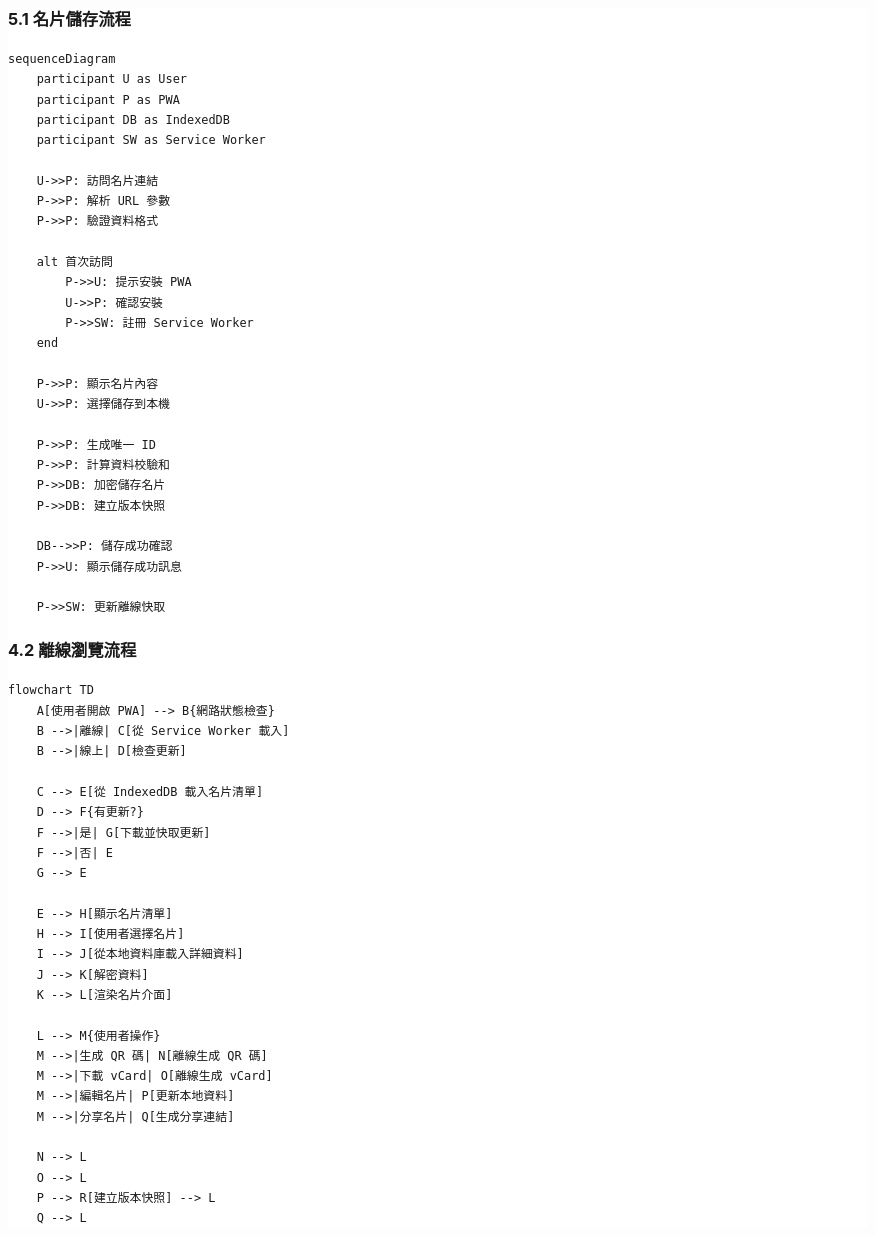 ### 5.1 名片儲存流程

```mermaid
sequenceDiagram
    participant U as User
    participant P as PWA
    participant DB as IndexedDB
    participant SW as Service Worker
    
    U->>P: 訪問名片連結
    P->>P: 解析 URL 參數
    P->>P: 驗證資料格式
    
    alt 首次訪問
        P->>U: 提示安裝 PWA
        U->>P: 確認安裝
        P->>SW: 註冊 Service Worker
    end
    
    P->>P: 顯示名片內容
    U->>P: 選擇儲存到本機
    
    P->>P: 生成唯一 ID
    P->>P: 計算資料校驗和
    P->>DB: 加密儲存名片
    P->>DB: 建立版本快照
    
    DB-->>P: 儲存成功確認
    P->>U: 顯示儲存成功訊息
    
    P->>SW: 更新離線快取
```

### 4.2 離線瀏覽流程

```mermaid
flowchart TD
    A[使用者開啟 PWA] --> B{網路狀態檢查}
    B -->|離線| C[從 Service Worker 載入]
    B -->|線上| D[檢查更新]
    
    C --> E[從 IndexedDB 載入名片清單]
    D --> F{有更新?}
    F -->|是| G[下載並快取更新]
    F -->|否| E
    G --> E
    
    E --> H[顯示名片清單]
    H --> I[使用者選擇名片]
    I --> J[從本地資料庫載入詳細資料]
    J --> K[解密資料]
    K --> L[渲染名片介面]
    
    L --> M{使用者操作}
    M -->|生成 QR 碼| N[離線生成 QR 碼]
    M -->|下載 vCard| O[離線生成 vCard]
    M -->|編輯名片| P[更新本地資料]
    M -->|分享名片| Q[生成分享連結]
    
    N --> L
    O --> L
    P --> R[建立版本快照] --> L
    Q --> L
```
